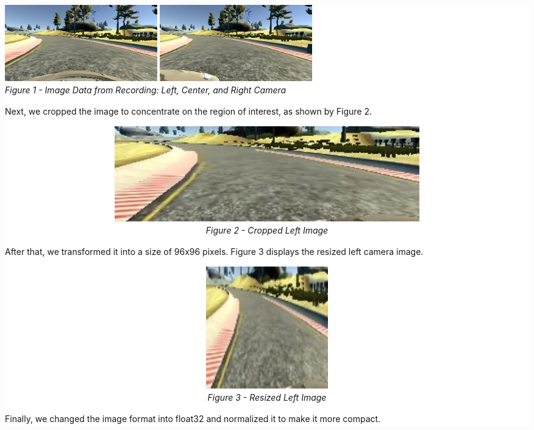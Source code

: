  <img src="https://github.com/arief25ramadhan/udacity-behavioral-cloning/blob/main/sample_images/center_2021_07_25_09_00_02_678.jpg"  width="250">
 <img src="https://github.com/arief25ramadhan/udacity-behavioral-cloning/blob/main/sample_images/right_2021_07_25_09_00_02_678.jpg"  width="250">
 <br>
 <em>Figure 1 - Image Data from Recording: Left, Center, and Right Camera</em>
</p>

Next, we cropped the image to concentrate on the region of interest, as shown by Figure 2. 

<p align="center">
 <img src="https://github.com/arief25ramadhan/udacity-behavioral-cloning/blob/main/sample_images/left_cropped.jpg"  width="500">
 <br>
 <em>Figure 2 - Cropped Left Image</em>
</p>

After that, we transformed it into a size of 96x96 pixels. Figure 3 displays the resized left camera image.

<p align="center">
 <img src="https://github.com/arief25ramadhan/udacity-behavioral-cloning/blob/main/sample_images/left_resized.jpg"  width="200">
 <br>
 <em>Figure 3 - Resized Left Image</em>
</p>

Finally, we changed the image format into float32 and normalized it to make it more compact.

